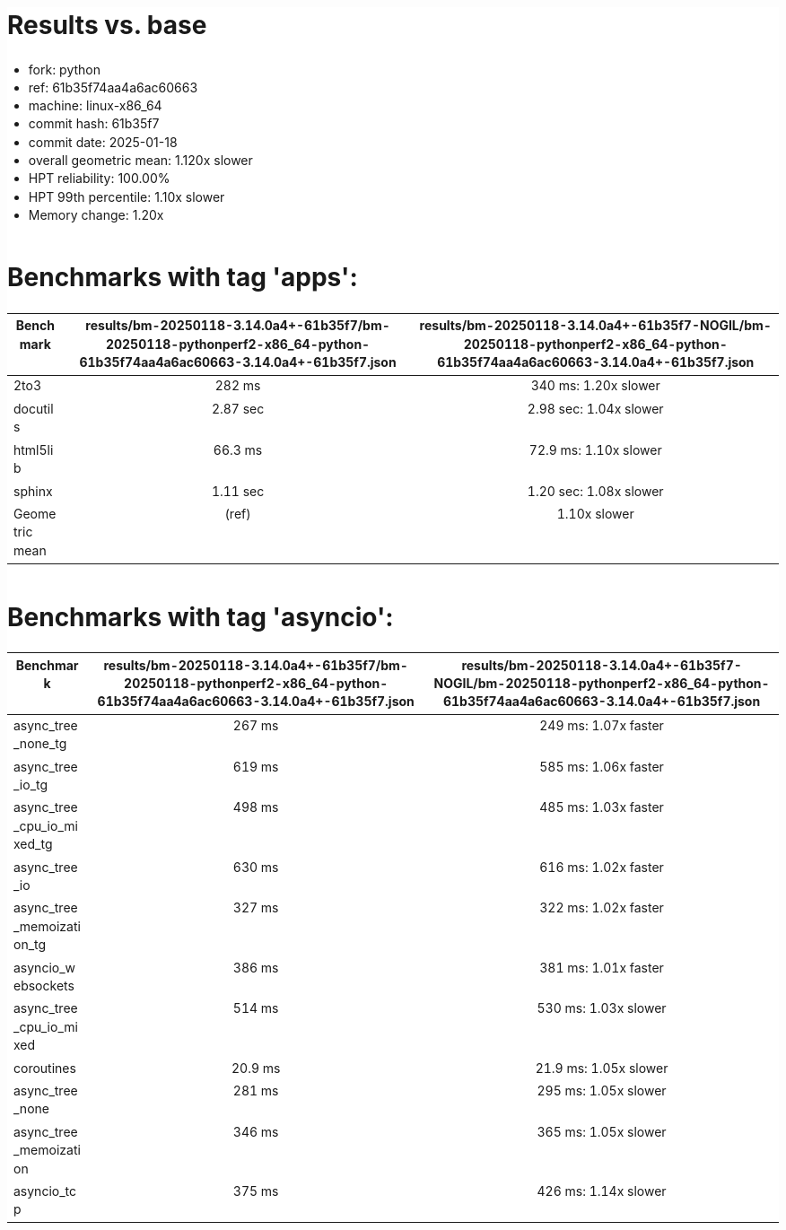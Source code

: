# Results vs. base

- fork: python
- ref: 61b35f74aa4a6ac60663
- machine: linux-x86_64
- commit hash: 61b35f7
- commit date: 2025-01-18
- overall geometric mean: 1.120x slower
- HPT reliability: 100.00%
- HPT 99th percentile: 1.10x slower
- Memory change: 1.20x

Benchmarks with tag 'apps':
===========================

| Benchmark      | results/bm-20250118-3.14.0a4+-61b35f7/bm-20250118-pythonperf2-x86_64-python-61b35f74aa4a6ac60663-3.14.0a4+-61b35f7.json | results/bm-20250118-3.14.0a4+-61b35f7-NOGIL/bm-20250118-pythonperf2-x86_64-python-61b35f74aa4a6ac60663-3.14.0a4+-61b35f7.json |
|----------------|:-----------------------------------------------------------------------------------------------------------------------:|:-----------------------------------------------------------------------------------------------------------------------------:|
| 2to3           | 282 ms                                                                                                                  | 340 ms: 1.20x slower                                                                                                          |
| docutils       | 2.87 sec                                                                                                                | 2.98 sec: 1.04x slower                                                                                                        |
| html5lib       | 66.3 ms                                                                                                                 | 72.9 ms: 1.10x slower                                                                                                         |
| sphinx         | 1.11 sec                                                                                                                | 1.20 sec: 1.08x slower                                                                                                        |
| Geometric mean | (ref)                                                                                                                   | 1.10x slower                                                                                                                  |

Benchmarks with tag 'asyncio':
==============================

| Benchmark                  | results/bm-20250118-3.14.0a4+-61b35f7/bm-20250118-pythonperf2-x86_64-python-61b35f74aa4a6ac60663-3.14.0a4+-61b35f7.json | results/bm-20250118-3.14.0a4+-61b35f7-NOGIL/bm-20250118-pythonperf2-x86_64-python-61b35f74aa4a6ac60663-3.14.0a4+-61b35f7.json |
|----------------------------|:-----------------------------------------------------------------------------------------------------------------------:|:-----------------------------------------------------------------------------------------------------------------------------:|
| async_tree_none_tg         | 267 ms                                                                                                                  | 249 ms: 1.07x faster                                                                                                          |
| async_tree_io_tg           | 619 ms                                                                                                                  | 585 ms: 1.06x faster                                                                                                          |
| async_tree_cpu_io_mixed_tg | 498 ms                                                                                                                  | 485 ms: 1.03x faster                                                                                                          |
| async_tree_io              | 630 ms                                                                                                                  | 616 ms: 1.02x faster                                                                                                          |
| async_tree_memoization_tg  | 327 ms                                                                                                                  | 322 ms: 1.02x faster                                                                                                          |
| asyncio_websockets         | 386 ms                                                                                                                  | 381 ms: 1.01x faster                                                                                                          |
| async_tree_cpu_io_mixed    | 514 ms                                                                                                                  | 530 ms: 1.03x slower                                                                                                          |
| coroutines                 | 20.9 ms                                                                                                                 | 21.9 ms: 1.05x slower                                                                                                         |
| async_tree_none            | 281 ms                                                                                                                  | 295 ms: 1.05x slower                                                                                                          |
| async_tree_memoization     | 346 ms                                                                                                                  | 365 ms: 1.05x slower                                                                                                          |
| asyncio_tcp                | 375 ms                                                                                                                  | 426 ms: 1.14x slower                                                                                                          |